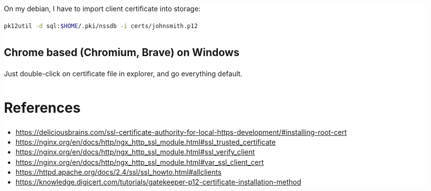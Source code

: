 On my debian, I have to import client certificate into storage:

```bash
pk12util -d sql:$HOME/.pki/nssdb -i certs/johnsmith.p12
```

## Chrome based (Chromium, Brave) on Windows

Just double-click on certificate file in explorer, and go everything default. 

# References

- https://deliciousbrains.com/ssl-certificate-authority-for-local-https-development/#installing-root-cert
- https://nginx.org/en/docs/http/ngx_http_ssl_module.html#ssl_trusted_certificate
- https://nginx.org/en/docs/http/ngx_http_ssl_module.html#ssl_verify_client
- https://nginx.org/en/docs/http/ngx_http_ssl_module.html#var_ssl_client_cert
- https://httpd.apache.org/docs/2.4/ssl/ssl_howto.html#allclients
- https://knowledge.digicert.com/tutorials/gatekeeper-p12-certificate-installation-method


